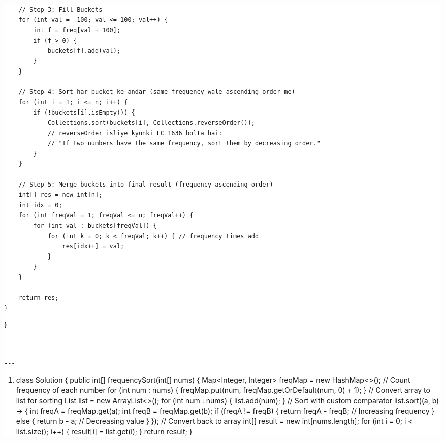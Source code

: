         // Step 3: Fill Buckets
        for (int val = -100; val <= 100; val++) {
            int f = freq[val + 100];
            if (f > 0) {
                buckets[f].add(val);
            }
        }

        // Step 4: Sort har bucket ke andar (same frequency wale ascending order me)
        for (int i = 1; i <= n; i++) {
            if (!buckets[i].isEmpty()) {
                Collections.sort(buckets[i], Collections.reverseOrder()); 
                // reverseOrder isliye kyunki LC 1636 bolta hai:
                // "If two numbers have the same frequency, sort them by decreasing order."
            }
        }

        // Step 5: Merge buckets into final result (frequency ascending order)
        int[] res = new int[n];
        int idx = 0;
        for (int freqVal = 1; freqVal <= n; freqVal++) {
            for (int val : buckets[freqVal]) {
                for (int k = 0; k < freqVal; k++) { // frequency times add
                    res[idx++] = val;
                }
            }
        }

        return res;
    }
}

```
---

---
```
1. class Solution {
    public int[] frequencySort(int[] nums) {
        Map<Integer, Integer> freqMap = new HashMap<>();
        // Count frequency of each number
        for (int num : nums) {
            freqMap.put(num, freqMap.getOrDefault(num, 0) + 1);
        }
        // Convert array to list for sorting
        List<Integer> list = new ArrayList<>();
        for (int num : nums) {
            list.add(num);
        }
        // Sort with custom comparator
        list.sort((a, b) -> {
            int freqA = freqMap.get(a);
            int freqB = freqMap.get(b);
            if (freqA != freqB) {
                return freqA - freqB; // Increasing frequency
            } else {
                return b - a; // Decreasing value
            }
        });
        // Convert back to array
        int[] result = new int[nums.length];
        for (int i = 0; i < list.size(); i++) {
            result[i] = list.get(i);
        }
        return result;
    }